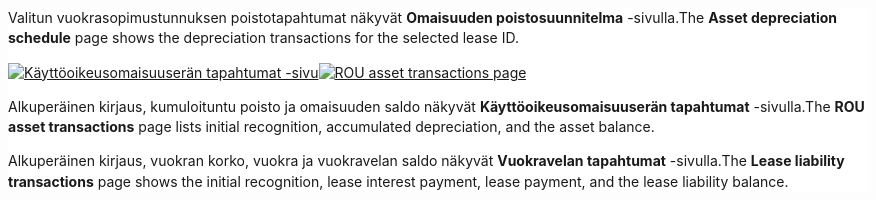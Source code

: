    <span data-ttu-id="e5e55-362">Valitun vuokrasopimustunnuksen poistotapahtumat näkyvät **Omaisuuden poistosuunnitelma** -sivulla.</span><span class="sxs-lookup"><span data-stu-id="e5e55-362">The **Asset depreciation schedule** page shows the depreciation transactions for the selected lease ID.</span></span> 

   <span data-ttu-id="e5e55-363">[![Käyttöoikeusomaisuuserän tapahtumat -sivu](./media/overview-20.png)](./media/overview-20.png)</span><span class="sxs-lookup"><span data-stu-id="e5e55-363">[![ROU asset transactions page](./media/overview-20.png)](./media/overview-20.png)</span></span>

   <span data-ttu-id="e5e55-364">Alkuperäinen kirjaus, kumuloituntu poisto ja omaisuuden saldo näkyvät **Käyttöoikeusomaisuuserän tapahtumat** -sivulla.</span><span class="sxs-lookup"><span data-stu-id="e5e55-364">The **ROU asset transactions** page lists initial recognition, accumulated depreciation, and the asset balance.</span></span> 

   <span data-ttu-id="e5e55-365">Alkuperäinen kirjaus, vuokran korko, vuokra ja vuokravelan saldo näkyvät **Vuokravelan tapahtumat** -sivulla.</span><span class="sxs-lookup"><span data-stu-id="e5e55-365">The **Lease liability transactions** page shows the initial recognition, lease interest payment, lease payment, and the lease liability balance.</span></span> 


